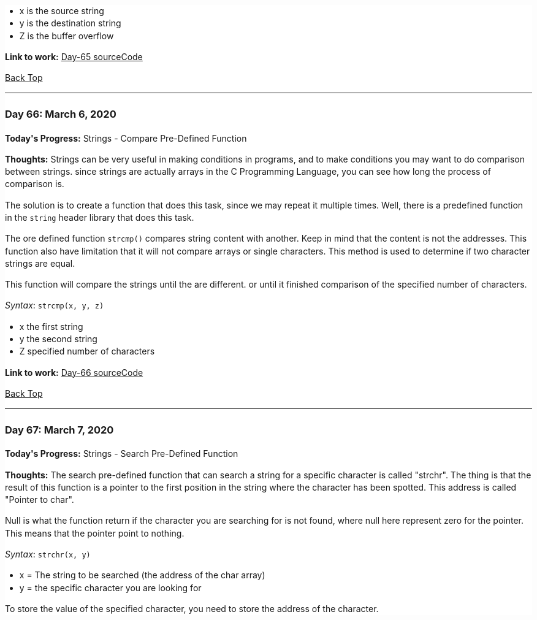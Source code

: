 * x is the source string
* y is the destination string
* Z is the buffer overflow
 
**Link to work:** [Day-65 sourceCode](https://github.com/siralomarahmed/100DaysOfCode/blob/master/C/day065.c)
 
[Back Top](#days)

----
### Day 66: March 6, 2020
 
**Today's Progress:** Strings - Compare Pre-Defined Function
 
**Thoughts:** Strings can be very useful in making conditions in programs, and to make conditions you may want to do comparison between strings. since strings are actually arrays in the C Programming Language, you can see how long the process of comparison is.
 
The solution is to create a function that does this task, since we may repeat it multiple times. Well, there is a predefined function in the `string` header library that does this task.
 
The ore defined function `strcmp()` compares string content with another. Keep in mind that the content is not the addresses. This function also have limitation that it will not compare arrays or single characters. This method is used to determine if two character strings are equal.
 
This function will compare the strings until the are different. or until it finished comparison of the specified number of characters.
 
_Syntax_: `strcmp(x, y, z)`
 
* x the first string
* y the second string
* Z specified number of characters
 
**Link to work:** [Day-66 sourceCode](https://github.com/siralomarahmed/100DaysOfCode/blob/master/C/day066.c)
 
[Back Top](#days)

----
### Day 67: March 7, 2020
 
**Today's Progress:** Strings - Search Pre-Defined Function
 
**Thoughts:** The search pre-defined function that can search a string for a specific character is called "strchr". The thing is that the result of this function is a pointer to the first position in the string where the character has been spotted. This address is called "Pointer to char".
 
Null is what the function return if the character you are searching for is not found, where null here represent zero for the pointer. This means that the pointer point to nothing.
 
_Syntax_: `strchr(x, y)`
 
* x = The string to be searched (the address of the char array)
* y = the specific character you are looking for
 
To store the value of the specified character, you need to store the address of the character.
 